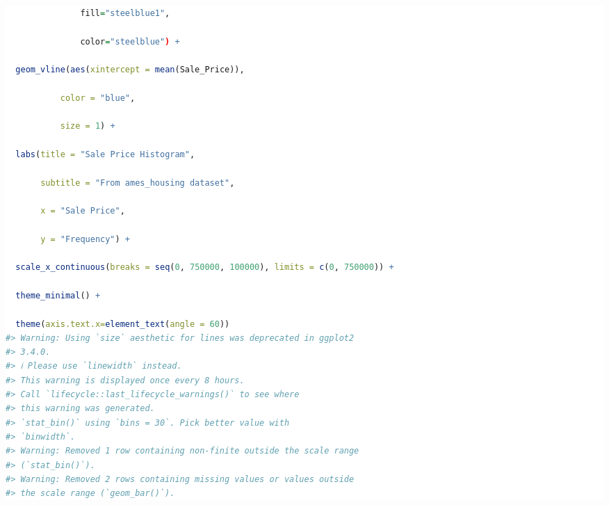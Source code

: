 ``` r
               fill="steelblue1",
               
               color="steelblue") +
  
  geom_vline(aes(xintercept = mean(Sale_Price)),
               
           color = "blue",
               
           size = 1) +

  labs(title = "Sale Price Histogram",
       
       subtitle = "From ames_housing dataset",
       
       x = "Sale Price",
       
       y = "Frequency") +
  
  scale_x_continuous(breaks = seq(0, 750000, 100000), limits = c(0, 750000)) +
  
  theme_minimal() +
  
  theme(axis.text.x=element_text(angle = 60))
#> Warning: Using `size` aesthetic for lines was deprecated in ggplot2
#> 3.4.0.
#> ℹ Please use `linewidth` instead.
#> This warning is displayed once every 8 hours.
#> Call `lifecycle::last_lifecycle_warnings()` to see where
#> this warning was generated.
#> `stat_bin()` using `bins = 30`. Pick better value with
#> `binwidth`.
#> Warning: Removed 1 row containing non-finite outside the scale range
#> (`stat_bin()`).
#> Warning: Removed 2 rows containing missing values or values outside
#> the scale range (`geom_bar()`).
```
